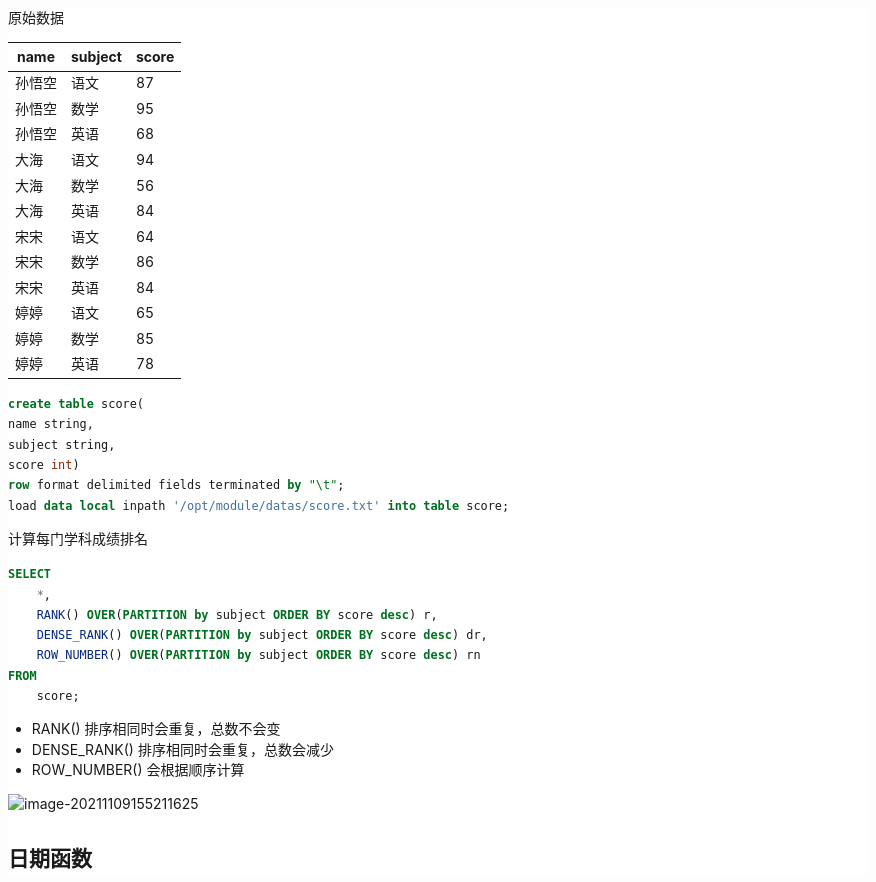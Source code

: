 原始数据

| name   | subject | score |
| ------ | ------- | ----- |
| 孙悟空 | 语文    | 87    |
| 孙悟空 | 数学    | 95    |
| 孙悟空 | 英语    | 68    |
| 大海   | 语文    | 94    |
| 大海   | 数学    | 56    |
| 大海   | 英语    | 84    |
| 宋宋   | 语文    | 64    |
| 宋宋   | 数学    | 86    |
| 宋宋   | 英语    | 84    |
| 婷婷   | 语文    | 65    |
| 婷婷   | 数学    | 85    |
| 婷婷   | 英语    | 78    |

```sql
create table score(
name string,
subject string, 
score int) 
row format delimited fields terminated by "\t";
load data local inpath '/opt/module/datas/score.txt' into table score;
```

计算每门学科成绩排名

```sql
SELECT
    *,
    RANK() OVER(PARTITION by subject ORDER BY score desc) r,
    DENSE_RANK() OVER(PARTITION by subject ORDER BY score desc) dr,
    ROW_NUMBER() OVER(PARTITION by subject ORDER BY score desc) rn
FROM
    score;
```

- RANK() 排序相同时会重复，总数不会变
- DENSE_RANK() 排序相同时会重复，总数会减少 
- ROW_NUMBER() 会根据顺序计算

![image-20211109155211625](https://cdn.jsdelivr.net/gh/Iekrwh/images/md-images/image-20211109155211625.png)



## 日期函数
